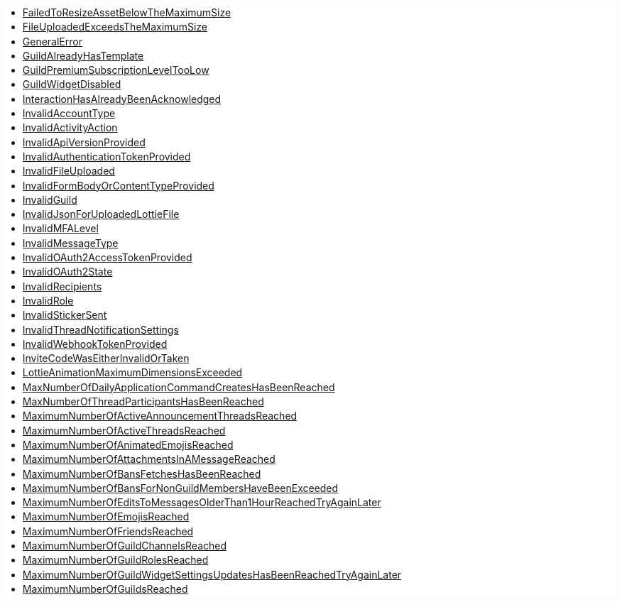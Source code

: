 - [FailedToResizeAssetBelowTheMaximumSize](discordeno_rest.JsonErrorCodes.md#failedtoresizeassetbelowthemaximumsize)
- [FileUploadedExceedsTheMaximumSize](discordeno_rest.JsonErrorCodes.md#fileuploadedexceedsthemaximumsize)
- [GeneralError](discordeno_rest.JsonErrorCodes.md#generalerror)
- [GuildAlreadyHasTemplate](discordeno_rest.JsonErrorCodes.md#guildalreadyhastemplate)
- [GuildPremiumSubscriptionLevelTooLow](discordeno_rest.JsonErrorCodes.md#guildpremiumsubscriptionleveltoolow)
- [GuildWidgetDisabled](discordeno_rest.JsonErrorCodes.md#guildwidgetdisabled)
- [InteractionHasAlreadyBeenAcknowledged](discordeno_rest.JsonErrorCodes.md#interactionhasalreadybeenacknowledged)
- [InvalidAccountType](discordeno_rest.JsonErrorCodes.md#invalidaccounttype)
- [InvalidActivityAction](discordeno_rest.JsonErrorCodes.md#invalidactivityaction)
- [InvalidApiVersionProvided](discordeno_rest.JsonErrorCodes.md#invalidapiversionprovided)
- [InvalidAuthenticationTokenProvided](discordeno_rest.JsonErrorCodes.md#invalidauthenticationtokenprovided)
- [InvalidFileUploaded](discordeno_rest.JsonErrorCodes.md#invalidfileuploaded)
- [InvalidFormBodyOrContentTypeProvided](discordeno_rest.JsonErrorCodes.md#invalidformbodyorcontenttypeprovided)
- [InvalidGuild](discordeno_rest.JsonErrorCodes.md#invalidguild)
- [InvalidJsonForUploadedLottieFile](discordeno_rest.JsonErrorCodes.md#invalidjsonforuploadedlottiefile)
- [InvalidMFALevel](discordeno_rest.JsonErrorCodes.md#invalidmfalevel)
- [InvalidMessageType](discordeno_rest.JsonErrorCodes.md#invalidmessagetype)
- [InvalidOAuth2AccessTokenProvided](discordeno_rest.JsonErrorCodes.md#invalidoauth2accesstokenprovided)
- [InvalidOAuth2State](discordeno_rest.JsonErrorCodes.md#invalidoauth2state)
- [InvalidRecipients](discordeno_rest.JsonErrorCodes.md#invalidrecipients)
- [InvalidRole](discordeno_rest.JsonErrorCodes.md#invalidrole)
- [InvalidStickerSent](discordeno_rest.JsonErrorCodes.md#invalidstickersent)
- [InvalidThreadNotificationSettings](discordeno_rest.JsonErrorCodes.md#invalidthreadnotificationsettings)
- [InvalidWebhookTokenProvided](discordeno_rest.JsonErrorCodes.md#invalidwebhooktokenprovided)
- [InviteCodeWasEitherInvalidOrTaken](discordeno_rest.JsonErrorCodes.md#invitecodewaseitherinvalidortaken)
- [LottieAnimationMaximumDimensionsExceeded](discordeno_rest.JsonErrorCodes.md#lottieanimationmaximumdimensionsexceeded)
- [MaxNumberOfDailyApplicationCommandCreatesHasBeenReached](discordeno_rest.JsonErrorCodes.md#maxnumberofdailyapplicationcommandcreateshasbeenreached)
- [MaxNumberOfThreadParticipantsHasBeenReached](discordeno_rest.JsonErrorCodes.md#maxnumberofthreadparticipantshasbeenreached)
- [MaximumNumberOfActiveAnnouncementThreadsReached](discordeno_rest.JsonErrorCodes.md#maximumnumberofactiveannouncementthreadsreached)
- [MaximumNumberOfActiveThreadsReached](discordeno_rest.JsonErrorCodes.md#maximumnumberofactivethreadsreached)
- [MaximumNumberOfAnimatedEmojisReached](discordeno_rest.JsonErrorCodes.md#maximumnumberofanimatedemojisreached)
- [MaximumNumberOfAttachmentsInAMessageReached](discordeno_rest.JsonErrorCodes.md#maximumnumberofattachmentsinamessagereached)
- [MaximumNumberOfBansFetchesHasBeenReached](discordeno_rest.JsonErrorCodes.md#maximumnumberofbansfetcheshasbeenreached)
- [MaximumNumberOfBansForNonGuildMembersHaveBeenExceeded](discordeno_rest.JsonErrorCodes.md#maximumnumberofbansfornonguildmembershavebeenexceeded)
- [MaximumNumberOfEditsToMessagesOlderThan1HourReachedTryAgainLater](discordeno_rest.JsonErrorCodes.md#maximumnumberofeditstomessagesolderthan1hourreachedtryagainlater)
- [MaximumNumberOfEmojisReached](discordeno_rest.JsonErrorCodes.md#maximumnumberofemojisreached)
- [MaximumNumberOfFriendsReached](discordeno_rest.JsonErrorCodes.md#maximumnumberoffriendsreached)
- [MaximumNumberOfGuildChannelsReached](discordeno_rest.JsonErrorCodes.md#maximumnumberofguildchannelsreached)
- [MaximumNumberOfGuildRolesReached](discordeno_rest.JsonErrorCodes.md#maximumnumberofguildrolesreached)
- [MaximumNumberOfGuildWidgetSettingsUpdatesHasBeenReachedTryAgainLater](discordeno_rest.JsonErrorCodes.md#maximumnumberofguildwidgetsettingsupdateshasbeenreachedtryagainlater)
- [MaximumNumberOfGuildsReached](discordeno_rest.JsonErrorCodes.md#maximumnumberofguildsreached)